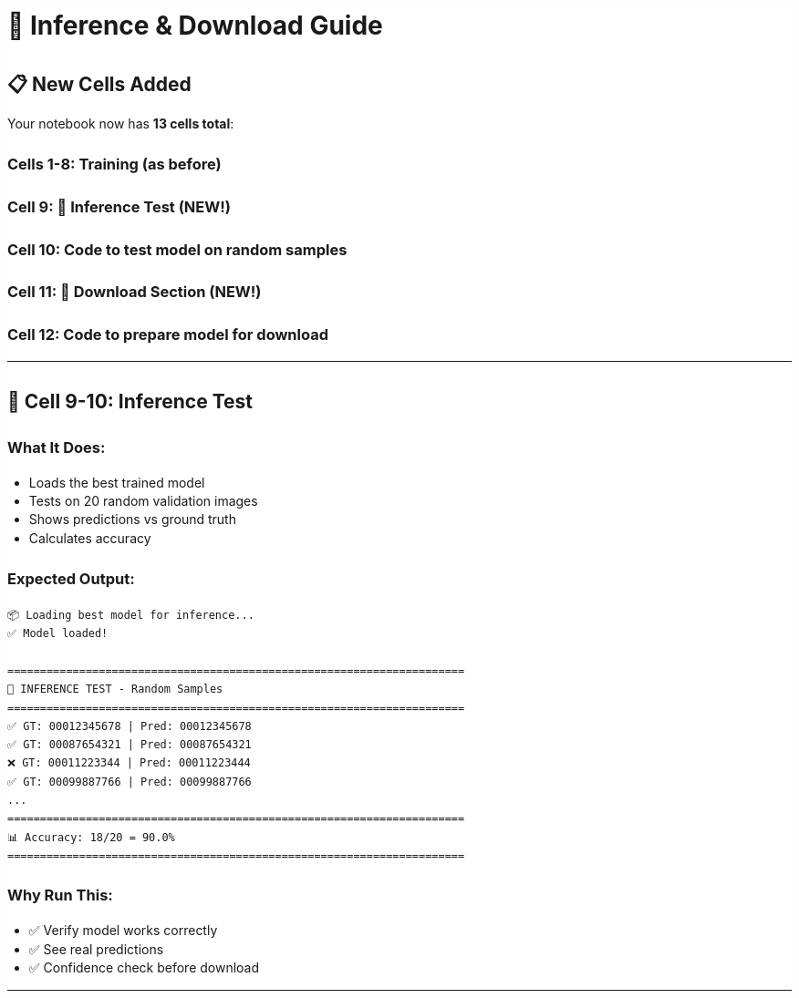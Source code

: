 # 🧪 Inference & Download Guide

## 📋 New Cells Added

Your notebook now has **13 cells total**:

### **Cells 1-8:** Training (as before)
### **Cell 9:** 🧪 Inference Test (NEW!)
### **Cell 10:** Code to test model on random samples
### **Cell 11:** 💾 Download Section (NEW!)
### **Cell 12:** Code to prepare model for download

---

## 🧪 Cell 9-10: Inference Test

### **What It Does:**
- Loads the best trained model
- Tests on 20 random validation images
- Shows predictions vs ground truth
- Calculates accuracy

### **Expected Output:**
```
📦 Loading best model for inference...
✅ Model loaded!

======================================================================
🧪 INFERENCE TEST - Random Samples
======================================================================
✅ GT: 00012345678 | Pred: 00012345678
✅ GT: 00087654321 | Pred: 00087654321
❌ GT: 00011223344 | Pred: 00011223444
✅ GT: 00099887766 | Pred: 00099887766
...
======================================================================
📊 Accuracy: 18/20 = 90.0%
======================================================================
```

### **Why Run This:**
- ✅ Verify model works correctly
- ✅ See real predictions
- ✅ Confidence check before download

---
